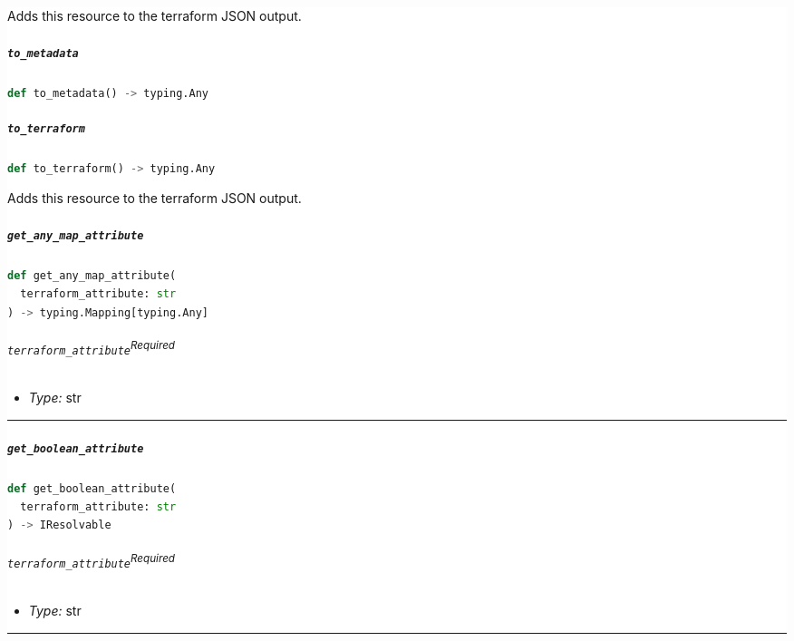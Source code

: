 Adds this resource to the terraform JSON output.

##### `to_metadata` <a name="to_metadata" id="@cdktf/provider-cloudflare.dataCloudflareZoneCacheReserve.DataCloudflareZoneCacheReserve.toMetadata"></a>

```python
def to_metadata() -> typing.Any
```

##### `to_terraform` <a name="to_terraform" id="@cdktf/provider-cloudflare.dataCloudflareZoneCacheReserve.DataCloudflareZoneCacheReserve.toTerraform"></a>

```python
def to_terraform() -> typing.Any
```

Adds this resource to the terraform JSON output.

##### `get_any_map_attribute` <a name="get_any_map_attribute" id="@cdktf/provider-cloudflare.dataCloudflareZoneCacheReserve.DataCloudflareZoneCacheReserve.getAnyMapAttribute"></a>

```python
def get_any_map_attribute(
  terraform_attribute: str
) -> typing.Mapping[typing.Any]
```

###### `terraform_attribute`<sup>Required</sup> <a name="terraform_attribute" id="@cdktf/provider-cloudflare.dataCloudflareZoneCacheReserve.DataCloudflareZoneCacheReserve.getAnyMapAttribute.parameter.terraformAttribute"></a>

- *Type:* str

---

##### `get_boolean_attribute` <a name="get_boolean_attribute" id="@cdktf/provider-cloudflare.dataCloudflareZoneCacheReserve.DataCloudflareZoneCacheReserve.getBooleanAttribute"></a>

```python
def get_boolean_attribute(
  terraform_attribute: str
) -> IResolvable
```

###### `terraform_attribute`<sup>Required</sup> <a name="terraform_attribute" id="@cdktf/provider-cloudflare.dataCloudflareZoneCacheReserve.DataCloudflareZoneCacheReserve.getBooleanAttribute.parameter.terraformAttribute"></a>

- *Type:* str

---
